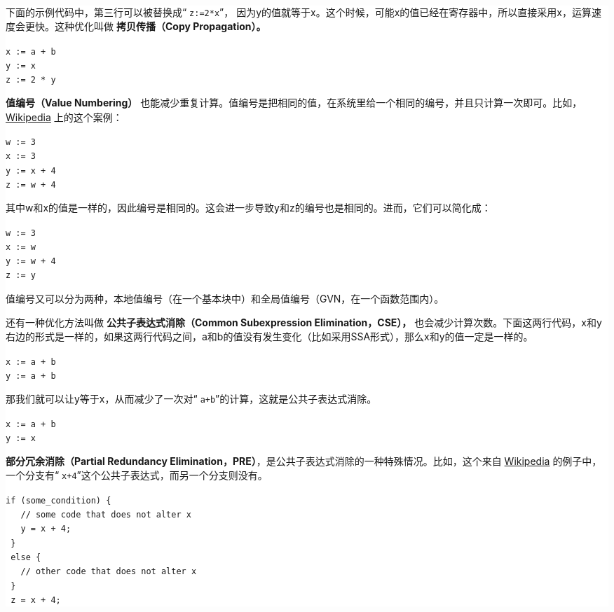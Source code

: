 下面的示例代码中，第三行可以被替换成“ `z:=2*x`”， 因为y的值就等于x。这个时候，可能x的值已经在寄存器中，所以直接采用x，运算速度会更快。这种优化叫做 **拷贝传播（Copy Propagation）。**

```
x := a + b
y := x
z := 2 * y

```

**值编号（Value Numbering）** 也能减少重复计算。值编号是把相同的值，在系统里给一个相同的编号，并且只计算一次即可。比如， [Wikipedia](https://en.wikipedia.org/wiki/Value_numbering) 上的这个案例：

```
w := 3
x := 3
y := x + 4
z := w + 4

```

其中w和x的值是一样的，因此编号是相同的。这会进一步导致y和z的编号也是相同的。进而，它们可以简化成：

```
w := 3
x := w
y := w + 4
z := y

```

值编号又可以分为两种，本地值编号（在一个基本块中）和全局值编号（GVN，在一个函数范围内）。

还有一种优化方法叫做 **公共子表达式消除（Common Subexpression Elimination，CSE），** 也会减少计算次数。下面这两行代码，x和y右边的形式是一样的，如果这两行代码之间，a和b的值没有发生变化（比如采用SSA形式），那么x和y的值一定是一样的。

```
x := a + b
y := a + b

```

那我们就可以让y等于x，从而减少了一次对“ `a+b`”的计算，这就是公共子表达式消除。

```
x := a + b
y := x

```

**部分冗余消除（Partial Redundancy Elimination，PRE）**，是公共子表达式消除的一种特殊情况。比如，这个来自 [Wikipedia](https://en.wikipedia.org/wiki/Partial_redundancy_elimination) 的例子中，一个分支有“ `x+4`”这个公共子表达式，而另一个分支则没有。

```
if (some_condition) {
   // some code that does not alter x
   y = x + 4;
 }
 else {
   // other code that does not alter x
 }
 z = x + 4;

```
